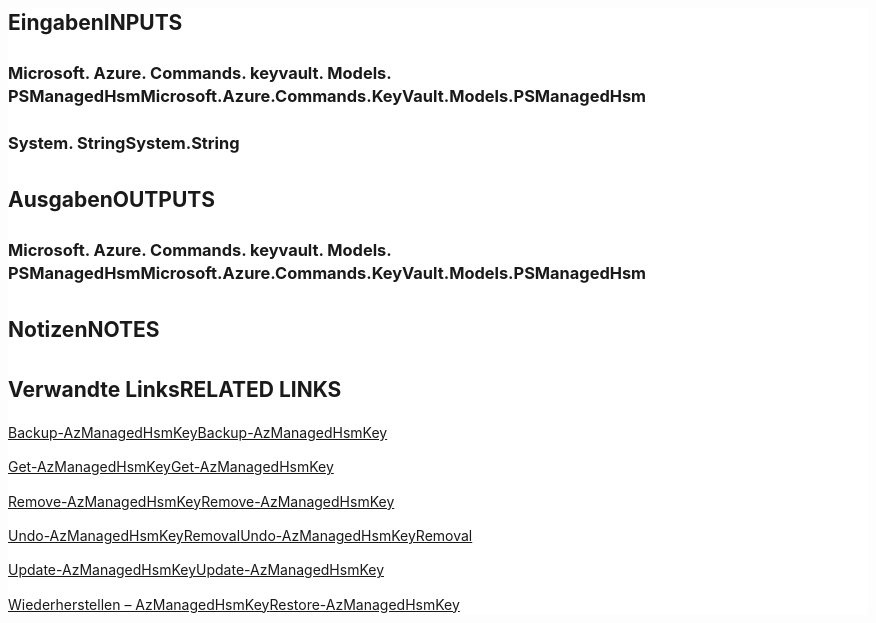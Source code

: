 ## <span data-ttu-id="61dff-187">Eingaben</span><span class="sxs-lookup"><span data-stu-id="61dff-187">INPUTS</span></span>

### <span data-ttu-id="61dff-188">Microsoft. Azure. Commands. keyvault. Models. PSManagedHsm</span><span class="sxs-lookup"><span data-stu-id="61dff-188">Microsoft.Azure.Commands.KeyVault.Models.PSManagedHsm</span></span>

### <span data-ttu-id="61dff-189">System. String</span><span class="sxs-lookup"><span data-stu-id="61dff-189">System.String</span></span>

## <span data-ttu-id="61dff-190">Ausgaben</span><span class="sxs-lookup"><span data-stu-id="61dff-190">OUTPUTS</span></span>

### <span data-ttu-id="61dff-191">Microsoft. Azure. Commands. keyvault. Models. PSManagedHsm</span><span class="sxs-lookup"><span data-stu-id="61dff-191">Microsoft.Azure.Commands.KeyVault.Models.PSManagedHsm</span></span>

## <span data-ttu-id="61dff-192">Notizen</span><span class="sxs-lookup"><span data-stu-id="61dff-192">NOTES</span></span>

## <span data-ttu-id="61dff-193">Verwandte Links</span><span class="sxs-lookup"><span data-stu-id="61dff-193">RELATED LINKS</span></span>

[<span data-ttu-id="61dff-194">Backup-AzManagedHsmKey</span><span class="sxs-lookup"><span data-stu-id="61dff-194">Backup-AzManagedHsmKey</span></span>](./Backup-AzManagedHsmKey.md)

[<span data-ttu-id="61dff-195">Get-AzManagedHsmKey</span><span class="sxs-lookup"><span data-stu-id="61dff-195">Get-AzManagedHsmKey</span></span>](./Get-AzManagedHsmKey.md)

[<span data-ttu-id="61dff-196">Remove-AzManagedHsmKey</span><span class="sxs-lookup"><span data-stu-id="61dff-196">Remove-AzManagedHsmKey</span></span>](./Remove-AzManagedHsmKey.md)

[<span data-ttu-id="61dff-197">Undo-AzManagedHsmKeyRemoval</span><span class="sxs-lookup"><span data-stu-id="61dff-197">Undo-AzManagedHsmKeyRemoval</span></span>](./Undo-AzManagedHsmKeyRemoval.md)

[<span data-ttu-id="61dff-198">Update-AzManagedHsmKey</span><span class="sxs-lookup"><span data-stu-id="61dff-198">Update-AzManagedHsmKey</span></span>](./Update-AzManagedHsmKey.md)

[<span data-ttu-id="61dff-199">Wiederherstellen – AzManagedHsmKey</span><span class="sxs-lookup"><span data-stu-id="61dff-199">Restore-AzManagedHsmKey</span></span>](./Restore-AzManagedHsmKey.md)
